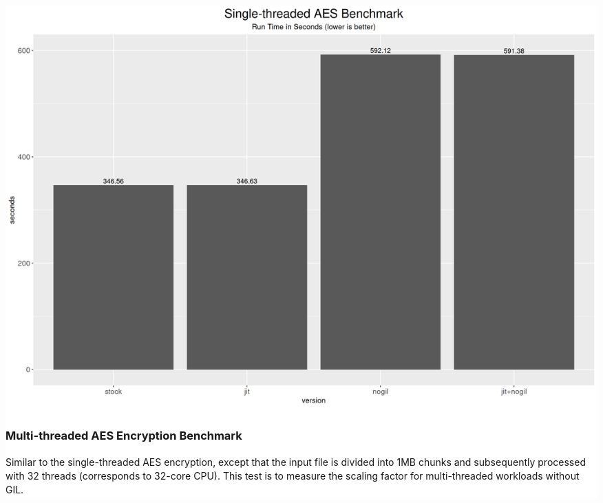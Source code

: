 ![single_threaded_aes.png](plots/single_threaded_aes.png)


### Multi-threaded AES Encryption Benchmark

Similar to the single-threaded AES encryption, except that the input file is divided into 1MB chunks and subsequently processed with 32 threads (corresponds to 32-core CPU). This test is to measure the scaling factor for multi-threaded workloads without GIL.

